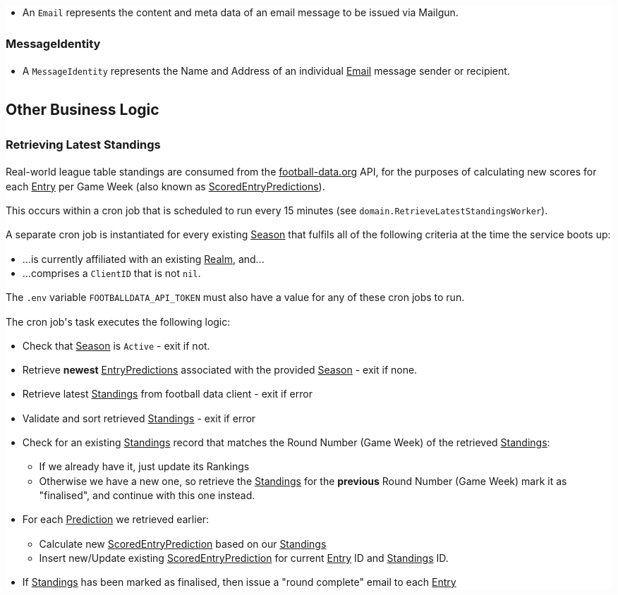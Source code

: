 * An `Email` represents the content and meta data of an email message to be issued via Mailgun.

### MessageIdentity

* A `MessageIdentity` represents the Name and Address of an individual [Email](#email) message sender or recipient.


## Other Business Logic

### Retrieving Latest Standings

Real-world league table standings are consumed from the [football-data.org](https://www.football-data.org/) API, for the
purposes of calculating new scores for each [Entry](#entry) per Game Week (also known as
[ScoredEntryPredictions](#scoredentryprediction)).

This occurs within a cron job that is scheduled to run every 15 minutes (see `domain.RetrieveLatestStandingsWorker`).

A separate cron job is instantiated for every existing [Season](#season) that fulfils all of the following criteria
at the time the service boots up:

* ...is currently affiliated with an existing [Realm](#realm), and...
* ...comprises a `ClientID` that is not `nil`.

The `.env` variable `FOOTBALLDATA_API_TOKEN` must also have a value for any of these cron jobs to run.

The cron job's task executes the following logic:

* Check that [Season](#season) is `Active` - exit if not.

* Retrieve **newest** [EntryPredictions](#entryprediction) associated with the provided [Season](#season) - exit if none.

* Retrieve latest [Standings](#standings) from football data client - exit if error

* Validate and sort retrieved [Standings](#standings) - exit if error

* Check for an existing [Standings](#standings) record that matches the Round Number (Game Week) of the retrieved
[Standings](#standings):
    * If we already have it, just update its Rankings
    * Otherwise we have a new one, so retrieve the [Standings](#standings) for the **previous** Round Number (Game Week) 
    mark it as "finalised", and continue with this one instead.

* For each [Prediction](#entryprediction) we retrieved earlier:
    * Calculate new [ScoredEntryPrediction](#scoredentryprediction) based on our [Standings](#standings)
    * Insert new/Update existing [ScoredEntryPrediction](#scoredentryprediction) for current [Entry](#entry) ID and
    [Standings](#standings) ID.

* If [Standings](#standings) has been marked as finalised, then issue a "round complete" email to each [Entry](#entry)
